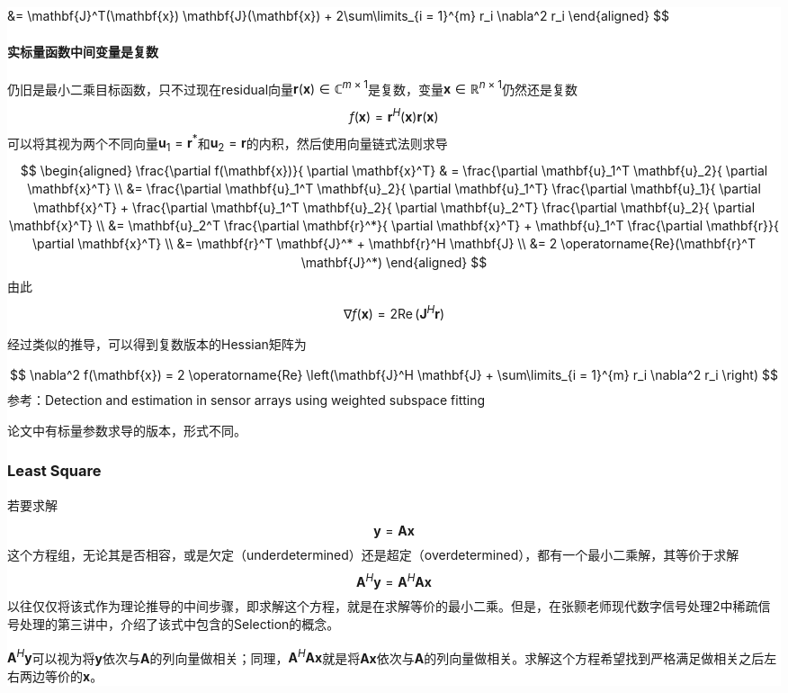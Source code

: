 &= \mathbf{J}^T(\mathbf{x}) \mathbf{J}(\mathbf{x}) + 2\sum\limits_{i = 1}^{m}  r_i \nabla^2 r_i
\end{aligned}
$$
#### 实标量函数中间变量是复数

仍旧是最小二乘目标函数，只不过现在residual向量$\mathbf{r}(\mathbf{x}) \in \mathbb{C}^{m \times 1}$是复数，变量$\mathbf{x} \in \mathbb{R}^{n \times 1}$仍然还是复数
$$
f(\mathbf{x}) = \mathbf{r}^H(\mathbf{x})\mathbf{r}(\mathbf{x})
$$
可以将其视为两个不同向量$\mathbf{u}_1 = \mathbf{r}^*$和$\mathbf{u}_2 = \mathbf{r}$的内积，然后使用向量链式法则求导
$$
\begin{aligned}
\frac{\partial f(\mathbf{x})}{ \partial \mathbf{x}^T} & = \frac{\partial \mathbf{u}_1^T \mathbf{u}_2}{ \partial \mathbf{x}^T} \\
&= \frac{\partial \mathbf{u}_1^T \mathbf{u}_2}{ \partial \mathbf{u}_1^T} \frac{\partial \mathbf{u}_1}{ \partial \mathbf{x}^T} + \frac{\partial \mathbf{u}_1^T \mathbf{u}_2}{ \partial \mathbf{u}_2^T} \frac{\partial \mathbf{u}_2}{ \partial \mathbf{x}^T} \\
&= \mathbf{u}_2^T \frac{\partial \mathbf{r}^*}{ \partial \mathbf{x}^T} + \mathbf{u}_1^T \frac{\partial \mathbf{r}}{ \partial \mathbf{x}^T} \\
&= \mathbf{r}^T \mathbf{J}^* + \mathbf{r}^H \mathbf{J} \\
&= 2 \operatorname{Re}(\mathbf{r}^T \mathbf{J}^*)
\end{aligned}
$$
由此
$$
\nabla f(\mathbf{x}) = 2 \operatorname{Re}(\mathbf{J}^H \mathbf{r})
$$

经过类似的推导，可以得到复数版本的Hessian矩阵为

$$
\nabla^2 f(\mathbf{x}) = 2 \operatorname{Re} \left(\mathbf{J}^H \mathbf{J} + \sum\limits_{i = 1}^{m} r_i \nabla^2 r_i \right)
$$
参考：Detection and estimation in sensor arrays using weighted subspace fitting

论文中有标量参数求导的版本，形式不同。

### Least Square

若要求解
$$
\mathbf{y} = \mathbf{A} \mathbf{x}
$$
这个方程组，无论其是否相容，或是欠定（underdetermined）还是超定（overdetermined），都有一个最小二乘解，其等价于求解
$$
\mathbf{A}^H \mathbf{y} = \mathbf{A}^H \mathbf{A} \mathbf{x}
$$
以往仅仅将该式作为理论推导的中间步骤，即求解这个方程，就是在求解等价的最小二乘。但是，在张颢老师现代数字信号处理2中稀疏信号处理的第三讲中，介绍了该式中包含的Selection的概念。

$\mathbf{A}^H \mathbf{y}$可以视为将$\mathbf{y}$依次与$\mathbf{A}$的列向量做相关；同理，$\mathbf{A}^H \mathbf{A} \mathbf{x}$就是将$\mathbf{A} \mathbf{x}$依次与$\mathbf{A}$的列向量做相关。求解这个方程希望找到严格满足做相关之后左右两边等价的$\mathbf{x}$。

